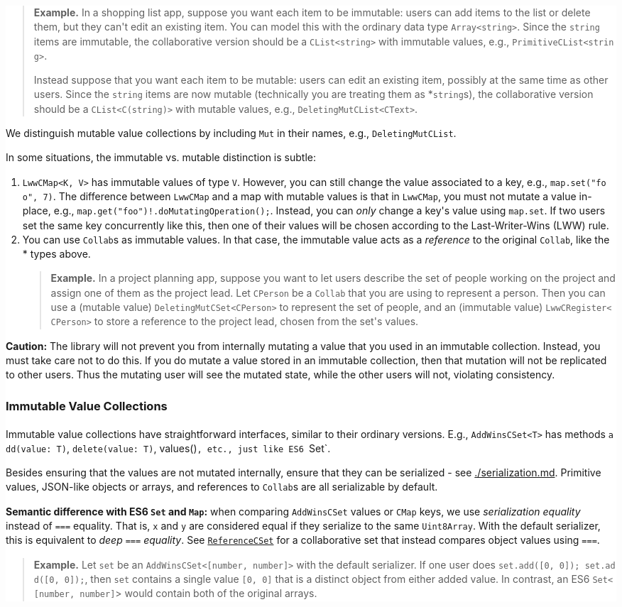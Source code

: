 > **Example.** In a shopping list app, suppose you want each item to be immutable: users can add items to the list or delete them, but they can't edit an existing item. You can model this with the ordinary data type `Array<string>`. Since the `string` items are immutable, the collaborative version should be a `CList<string>` with immutable values, e.g., `PrimitiveCList<string>`.
>
> Instead suppose that you want each item to be mutable: users can edit an existing item, possibly at the same time as other users. Since the `string` items are now mutable (technically you are treating them as \*`string`s), the collaborative version should be a `CList<C(string)>` with mutable values, e.g., `DeletingMutCList<CText>`.

We distinguish mutable value collections by including `Mut` in their names, e.g., `DeletingMutCList`.

In some situations, the immutable vs. mutable distinction is subtle:

1. `LwwCMap<K, V>` has immutable values of type `V`. However, you can still change the value associated to a key, e.g., `map.set("foo", 7)`. The difference between `LwwCMap` and a map with mutable values is that in `LwwCMap`, you must not mutate a value in-place, e.g., `map.get("foo")!.doMutatingOperation();`. Instead, you can _only_ change a key's value using `map.set`. If two users set the same key concurrently like this, then one of their values will be chosen according to the Last-Writer-Wins (LWW) rule.
2. You can use `Collab`s as immutable values. In that case, the immutable value acts as a _reference_ to the original `Collab`, like the \* types above.
   > **Example.** In a project planning app, suppose you want to let users describe the set of people working on the project and assign one of them as the project lead. Let `CPerson` be a `Collab` that you are using to represent a person. Then you can use a (mutable value) `DeletingMutCSet<CPerson>` to represent the set of people, and an (immutable value) `LwwCRegister<CPerson>` to store a reference to the project lead, chosen from the set's values.

**Caution:** The library will not prevent you from internally mutating a value that you used in an immutable collection. Instead, you must take care not to do this. If you do mutate a value stored in an immutable collection, then that mutation will not be replicated to other users. Thus the mutating user will see the mutated state, while the other users will not, violating consistency.

### Immutable Value Collections

Immutable value collections have straightforward interfaces, similar to their ordinary versions. E.g., `AddWinsCSet<T>` has methods `add(value: T)`, `delete(value: T)`, values()`, etc., just like ES6 `Set<T>`.

Besides ensuring that the values are not mutated internally, ensure that they can be serialized - see [./serialization.md](Serialization). Primitive values, JSON-like objects or arrays, and references to `Collab`s are all serializable by default.

**Semantic difference with ES6 `Set` and `Map`:** when comparing `AddWinsCSet` values or `CMap` keys, we use _serialization equality_ instead of `===` equality. That is, `x` and `y` are considered equal if they serialize to the same `Uint8Array`. With the default serializer, this is equivalent to _deep `===` equality_. See [`ReferenceCSet`](./typedoc/classes/ReferenceCSet.html) for a collaborative set that instead compares object values using `===`.

> **Example.** Let `set` be an `AddWinsCSet<[number, number]>` with the default serializer. If one user does `set.add([0, 0]); set.add([0, 0]);`, then `set` contains a single value `[0, 0]` that is a distinct object from either added value. In contrast, an ES6 `Set<[number, number]`> would contain both of the original arrays.
